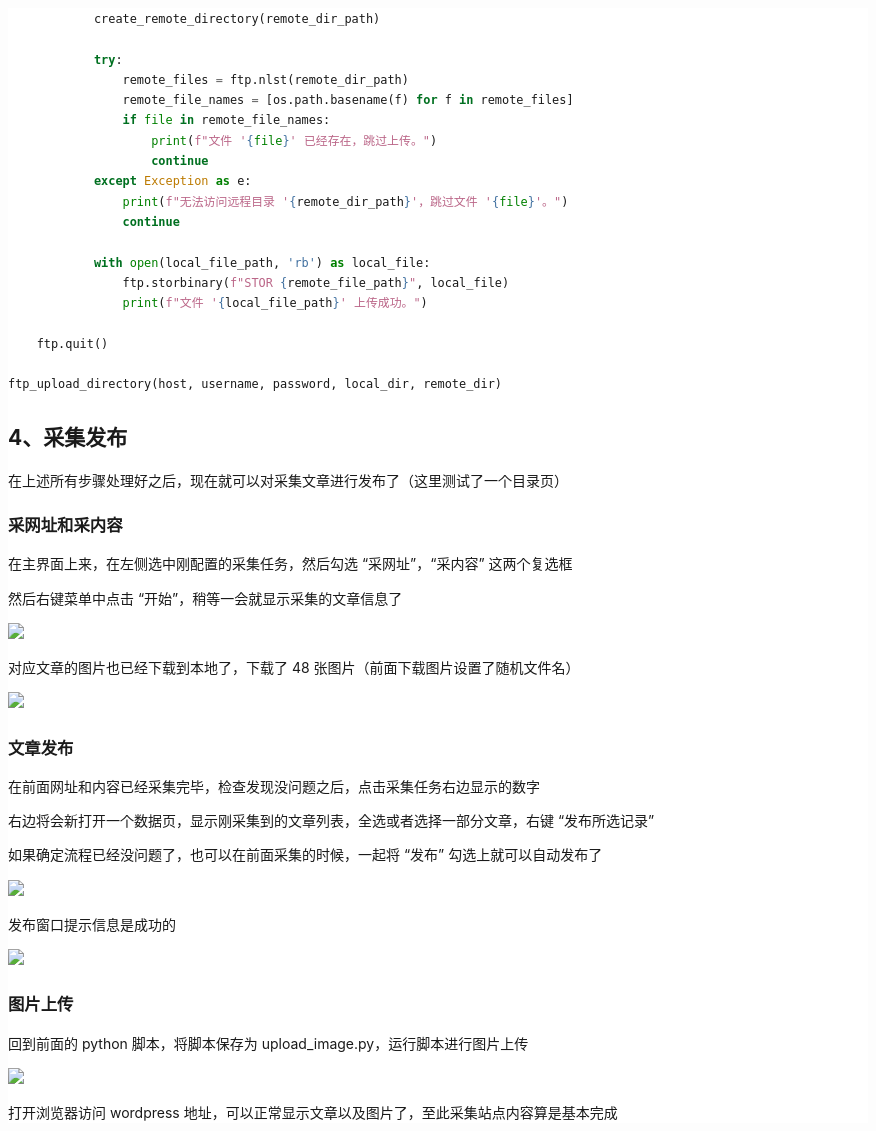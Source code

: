 ```python
            create_remote_directory(remote_dir_path)
 
            try:
                remote_files = ftp.nlst(remote_dir_path)
                remote_file_names = [os.path.basename(f) for f in remote_files]
                if file in remote_file_names:
                    print(f"文件 '{file}' 已经存在，跳过上传。")
                    continue
            except Exception as e:
                print(f"无法访问远程目录 '{remote_dir_path}'，跳过文件 '{file}'。")
                continue
 
            with open(local_file_path, 'rb') as local_file:
                ftp.storbinary(f"STOR {remote_file_path}", local_file)
                print(f"文件 '{local_file_path}' 上传成功。")
 
    ftp.quit()

ftp_upload_directory(host, username, password, local_dir, remote_dir)
```

## **4、采集发布** 

在上述所有步骤处理好之后，现在就可以对采集文章进行发布了（这里测试了一个目录页）

### **采网址和采内容**

在主界面上来，在左侧选中刚配置的采集任务，然后勾选 “采网址”，“采内容” 这两个复选框

然后右键菜单中点击 “开始”，稍等一会就显示采集的文章信息了

![](/archives/highferrum-use-2/image-qclo.png)

对应文章的图片也已经下载到本地了，下载了 48 张图片（前面下载图片设置了随机文件名）

![](/archives/highferrum-use-2/image-lwgp.png)

### **文章发布**

在前面网址和内容已经采集完毕，检查发现没问题之后，点击采集任务右边显示的数字

右边将会新打开一个数据页，显示刚采集到的文章列表，全选或者选择一部分文章，右键 “发布所选记录”

如果确定流程已经没问题了，也可以在前面采集的时候，一起将 “发布” 勾选上就可以自动发布了

![](/archives/highferrum-use-2/image-cjdc.png)

发布窗口提示信息是成功的

![](/archives/highferrum-use-2/image-iksn.png)

### **图片上传**

回到前面的 python 脚本，将脚本保存为 upload\_image.py，运行脚本进行图片上传

![](/archives/highferrum-use-2/image-dnos.png)

打开浏览器访问 wordpress 地址，可以正常显示文章以及图片了，至此采集站点内容算是基本完成
